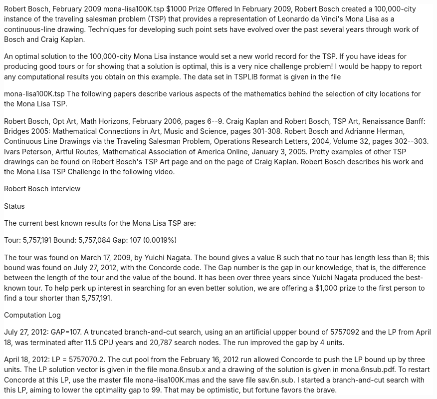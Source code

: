 Robert Bosch, February 2009
mona-lisa100K.tsp
$1000 Prize Offered
In February 2009, Robert Bosch created a 100,000-city instance of the traveling salesman problem (TSP) that provides a representation of Leonardo da Vinci's Mona Lisa as a continuous-line drawing. Techniques for developing such point sets have evolved over the past several years through work of Bosch and Craig Kaplan.

An optimal solution to the 100,000-city Mona Lisa instance would set a new world record for the TSP. If you have ideas for producing good tours or for showing that a solution is optimal, this is a very nice challenge problem! I would be happy to report any computational results you obtain on this example. The data set in TSPLIB format is given in the file

mona-lisa100K.tsp
The following papers describe various aspects of the mathematics behind the selection of city locations for the Mona Lisa TSP.

Robert Bosch, Opt Art, Math Horizons, February 2006, pages 6--9.
Craig Kaplan and Robert Bosch, TSP Art, Renaissance Banff: Bridges 2005: Mathematical Connections in Art, Music and Science, pages 301-308.
Robert Bosch and Adrianne Herman, Continuous Line Drawings via the Traveling Salesman Problem, Operations Research Letters, 2004, Volume 32, pages 302--303.
Ivars Peterson, Artful Routes, Mathematical Association of America Online, January 3, 2005.
Pretty examples of other TSP drawings can be found on Robert Bosch's TSP Art page and on the page of Craig Kaplan. Robert Bosch describes his work and the Mona Lisa TSP Challenge in the following video.

Robert Bosch interview


Status

The current best known results for the Mona Lisa TSP are:

Tour:  5,757,191     Bound:  5,757,084     Gap:  107 (0.0019%)

The tour was found on March 17, 2009, by Yuichi Nagata. The bound gives a value B such that no tour has length less than B; this bound was found on July 27, 2012, with the Concorde code. The Gap number is the gap in our knowledge, that is, the difference between the length of the tour and the value of the bound.
It has been over three years since Yuichi Nagata produced the best-known tour. To help perk up interest in searching for an even better solution, we are offering a $1,000 prize to the first person to find a tour shorter than 5,757,191.



Computation Log

July 27, 2012:  GAP=107.  A truncated branch-and-cut search, using an an artificial uppper bound of 5757092 and the LP from April 18, was terminated after 11.5 CPU years and 20,787 search nodes. The run improved the gap by 4 units.

April 18, 2012:  LP = 5757070.2.  The cut pool from the February 16, 2012 run allowed Concorde to push the LP bound up by three units. The LP solution vector is given in the file mona.6nsub.x and a drawing of the solution is given in mona.6nsub.pdf. To restart Concorde at this LP, use the master file mona-lisa100K.mas and the save file sav.6n.sub. I started a branch-and-cut search with this LP, aiming to lower the optimality gap to 99. That may be optimistic, but fortune favors the brave.
